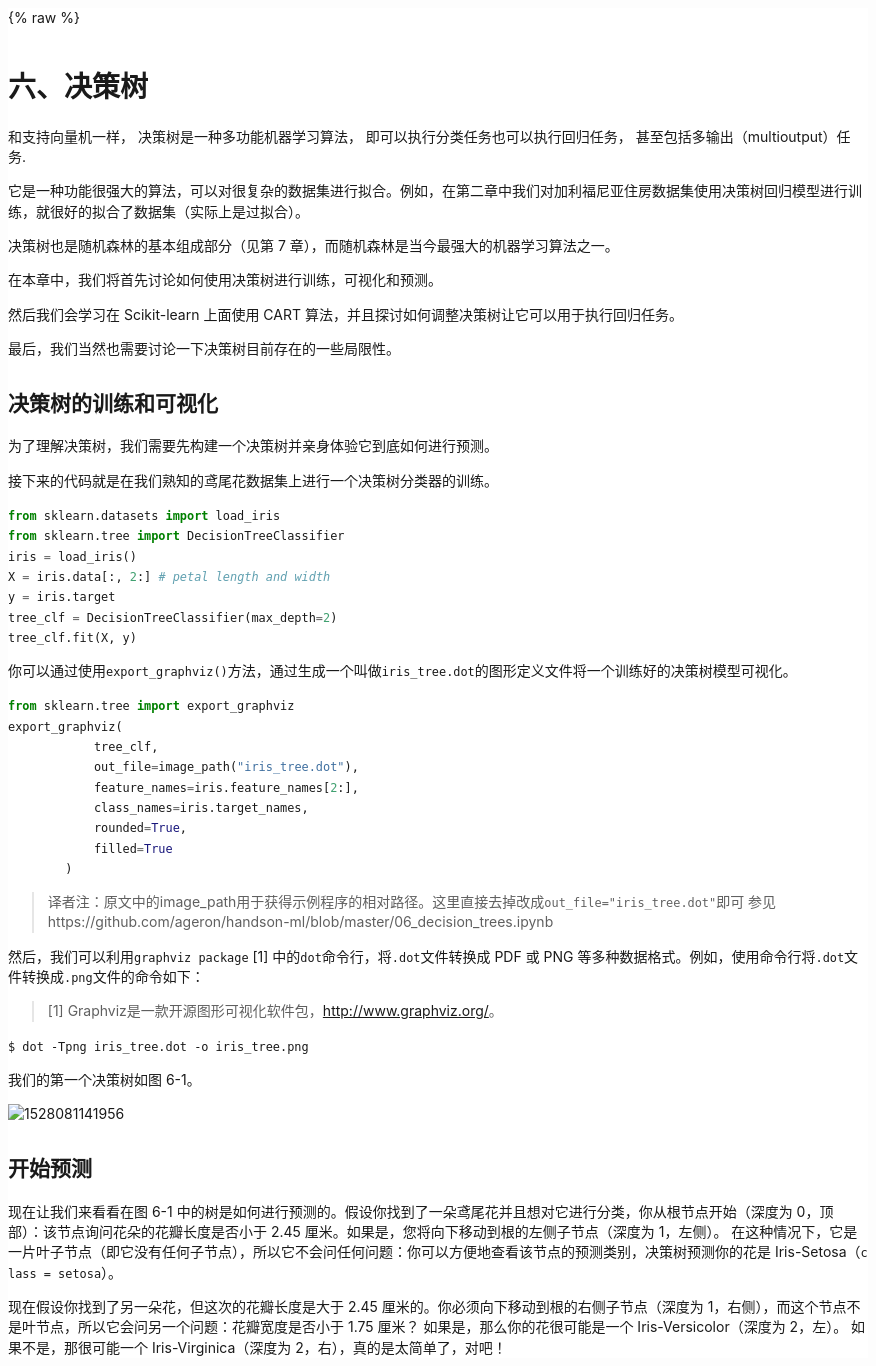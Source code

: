 {% raw %}

# 六、决策树

和支持向量机一样， 决策树是一种多功能机器学习算法， 即可以执行分类任务也可以执行回归任务， 甚至包括多输出（multioutput）任务.

它是一种功能很强大的算法，可以对很复杂的数据集进行拟合。例如，在第二章中我们对加利福尼亚住房数据集使用决策树回归模型进行训练，就很好的拟合了数据集（实际上是过拟合）。

决策树也是随机森林的基本组成部分（见第 7 章），而随机森林是当今最强大的机器学习算法之一。

在本章中，我们将首先讨论如何使用决策树进行训练，可视化和预测。

然后我们会学习在 Scikit-learn 上面使用 CART 算法，并且探讨如何调整决策树让它可以用于执行回归任务。

最后，我们当然也需要讨论一下决策树目前存在的一些局限性。

## 决策树的训练和可视化

为了理解决策树，我们需要先构建一个决策树并亲身体验它到底如何进行预测。

接下来的代码就是在我们熟知的鸢尾花数据集上进行一个决策树分类器的训练。

```python
from sklearn.datasets import load_iris
from sklearn.tree import DecisionTreeClassifier
iris = load_iris()
X = iris.data[:, 2:] # petal length and width 
y = iris.target
tree_clf = DecisionTreeClassifier(max_depth=2)
tree_clf.fit(X, y)
```

你可以通过使用`export_graphviz()`方法，通过生成一个叫做`iris_tree.dot`的图形定义文件将一个训练好的决策树模型可视化。

```python
from sklearn.tree import export_graphviz
export_graphviz(
            tree_clf,
            out_file=image_path("iris_tree.dot"),
            feature_names=iris.feature_names[2:],
            class_names=iris.target_names,
            rounded=True,
            filled=True
        )
```

> 译者注：原文中的image_path用于获得示例程序的相对路径。这里直接去掉改成`out_file="iris_tree.dot"`即可
> 参见https://github.com/ageron/handson-ml/blob/master/06_decision_trees.ipynb

然后，我们可以利用`graphviz package` [1] 中的`dot`命令行，将`.dot`文件转换成 PDF 或 PNG 等多种数据格式。例如，使用命令行将`.dot`文件转换成`.png`文件的命令如下：

> [1] Graphviz是一款开源图形可视化软件包，<http://www.graphviz.org/>。

```
$ dot -Tpng iris_tree.dot -o iris_tree.png
```

我们的第一个决策树如图 6-1。

![1528081141956](../images/chapter_6/102)

## 开始预测

现在让我们来看看在图 6-1 中的树是如何进行预测的。假设你找到了一朵鸢尾花并且想对它进行分类，你从根节点开始（深度为 0，顶部）：该节点询问花朵的花瓣长度是否小于 2.45 厘米。如果是，您将向下移动到根的左侧子节点（深度为 1，左侧）。 在这种情况下，它是一片叶子节点（即它没有任何子节点），所以它不会问任何问题：你可以方便地查看该节点的预测类别，决策树预测你的花是 Iris-Setosa（`class = setosa`）。

现在假设你找到了另一朵花，但这次的花瓣长度是大于 2.45 厘米的。你必须向下移动到根的右侧子节点（深度为 1，右侧），而这个节点不是叶节点，所以它会问另一个问题：花瓣宽度是否小于 1.75 厘米？ 如果是，那么你的花很可能是一个 Iris-Versicolor（深度为 2，左）。 如果不是，那很可能一个 Iris-Virginica（深度为 2，右），真的是太简单了，对吧！
